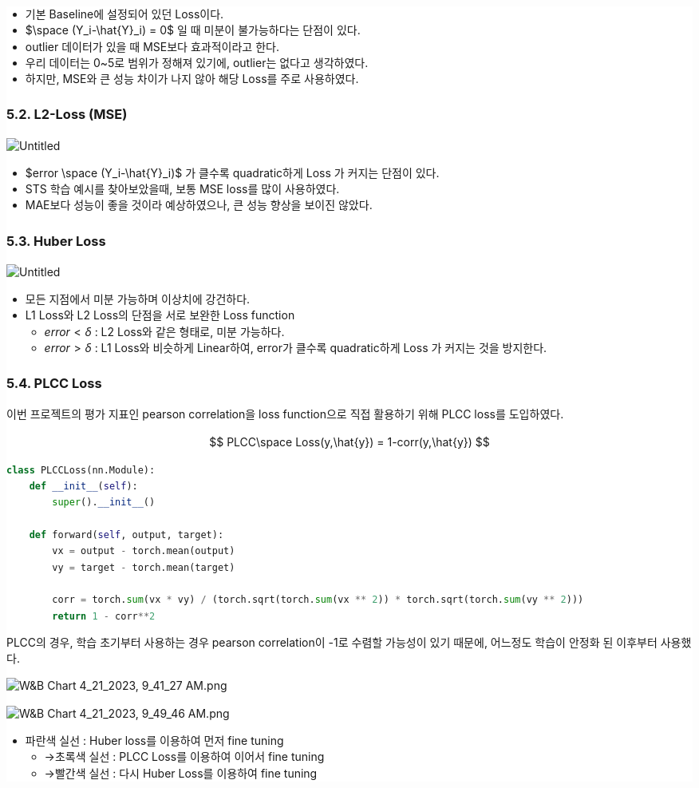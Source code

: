 - 기본 Baseline에 설정되어 있던 Loss이다.
- $\space (Y_i-\hat{Y}_i) = 0$ 일 때 미분이 불가능하다는 단점이 있다.
- outlier 데이터가 있을 때 MSE보다 효과적이라고 한다.
- 우리 데이터는 0~5로 범위가 정해져 있기에, outlier는 없다고 생각하였다.
- 하지만, MSE와 큰 성능 차이가 나지 않아 해당 Loss를 주로 사용하였다.

### 5.2. L2-Loss (MSE)

![Untitled](STS_NLP_%E1%84%90%E1%85%B5%E1%86%B7%20%E1%84%85%E1%85%B5%E1%84%91%E1%85%A9%E1%84%90%E1%85%B3(04)%204046bfdb5ce24724afbb40fd838c68eb/Untitled%203.png)

- $error \space (Y_i-\hat{Y}_i)$ 가 클수록 quadratic하게 Loss 가 커지는 단점이 있다.
- STS 학습 예시를 찾아보았을때, 보통 MSE loss를 많이 사용하였다.
- MAE보다 성능이 좋을 것이라 예상하였으나, 큰 성능 향상을 보이진 않았다.

### 5.3. Huber Loss

![Untitled](STS_NLP_%E1%84%90%E1%85%B5%E1%86%B7%20%E1%84%85%E1%85%B5%E1%84%91%E1%85%A9%E1%84%90%E1%85%B3(04)%204046bfdb5ce24724afbb40fd838c68eb/Untitled%204.png)

- 모든 지점에서 미분 가능하며 이상치에 강건하다.
- L1 Loss와 L2 Loss의 단점을 서로 보완한 Loss function
    - $error < \delta$ : L2 Loss와 같은 형태로, 미분 가능하다.
    - $error > \delta$ : L1 Loss와 비슷하게 Linear하여, error가 클수록 quadratic하게 Loss 가 커지는 것을 방지한다.

### 5.4. PLCC Loss

이번 프로젝트의 평가 지표인 pearson correlation을 loss function으로 직접 활용하기 위해 PLCC loss를 도입하였다.

$$
PLCC\space Loss(y,\hat{y}) = 1-corr(y,\hat{y})
$$

```python
class PLCCLoss(nn.Module):
    def __init__(self):
        super().__init__()

    def forward(self, output, target):
        vx = output - torch.mean(output)
        vy = target - torch.mean(target)

        corr = torch.sum(vx * vy) / (torch.sqrt(torch.sum(vx ** 2)) * torch.sqrt(torch.sum(vy ** 2)))
        return 1 - corr**2
```

PLCC의 경우, 학습 초기부터 사용하는 경우 pearson correlation이 -1로 수렴할 가능성이 있기 때문에, 어느정도 학습이 안정화 된 이후부터 사용했다.

![W&B Chart 4_21_2023, 9_41_27 AM.png](STS_NLP_%E1%84%90%E1%85%B5%E1%86%B7%20%E1%84%85%E1%85%B5%E1%84%91%E1%85%A9%E1%84%90%E1%85%B3(04)%204046bfdb5ce24724afbb40fd838c68eb/WB_Chart_4_21_2023_9_41_27_AM.png)

![W&B Chart 4_21_2023, 9_49_46 AM.png](STS_NLP_%E1%84%90%E1%85%B5%E1%86%B7%20%E1%84%85%E1%85%B5%E1%84%91%E1%85%A9%E1%84%90%E1%85%B3(04)%204046bfdb5ce24724afbb40fd838c68eb/WB_Chart_4_21_2023_9_49_46_AM.png)

- 파란색 실선 : Huber loss를 이용하여 먼저 fine tuning
    - →초록색 실선 : PLCC Loss를 이용하여 이어서 fine tuning
    - →빨간색 실선 : 다시 Huber Loss를 이용하여 fine tuning
